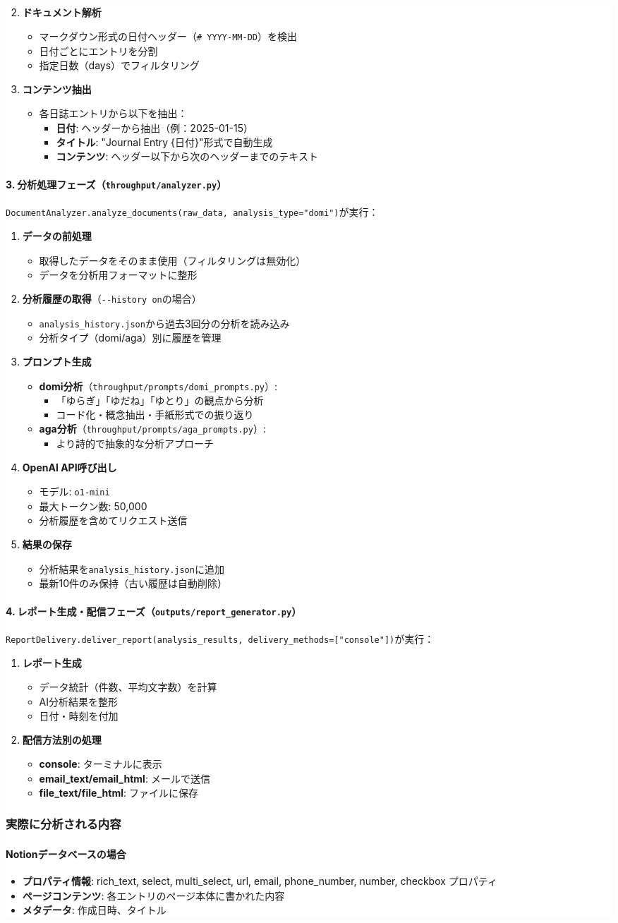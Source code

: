 2. **ドキュメント解析**
   - マークダウン形式の日付ヘッダー（`# YYYY-MM-DD`）を検出
   - 日付ごとにエントリを分割
   - 指定日数（days）でフィルタリング

3. **コンテンツ抽出**
   - 各日誌エントリから以下を抽出：
     - **日付**: ヘッダーから抽出（例：2025-01-15）
     - **タイトル**: "Journal Entry {日付}"形式で自動生成
     - **コンテンツ**: ヘッダー以下から次のヘッダーまでのテキスト

#### 3. **分析処理フェーズ**（`throughput/analyzer.py`）
`DocumentAnalyzer.analyze_documents(raw_data, analysis_type="domi")`が実行：

1. **データの前処理**
   - 取得したデータをそのまま使用（フィルタリングは無効化）
   - データを分析用フォーマットに整形

2. **分析履歴の取得**（`--history on`の場合）
   - `analysis_history.json`から過去3回分の分析を読み込み
   - 分析タイプ（domi/aga）別に履歴を管理

3. **プロンプト生成**
   - **domi分析**（`throughput/prompts/domi_prompts.py`）: 
     - 「ゆらぎ」「ゆだね」「ゆとり」の観点から分析
     - コード化・概念抽出・手紙形式での振り返り
   - **aga分析**（`throughput/prompts/aga_prompts.py`）:
     - より詩的で抽象的な分析アプローチ

4. **OpenAI API呼び出し**
   - モデル: `o1-mini`
   - 最大トークン数: 50,000
   - 分析履歴を含めてリクエスト送信

5. **結果の保存**
   - 分析結果を`analysis_history.json`に追加
   - 最新10件のみ保持（古い履歴は自動削除）

#### 4. **レポート生成・配信フェーズ**（`outputs/report_generator.py`）
`ReportDelivery.deliver_report(analysis_results, delivery_methods=["console"])`が実行：

1. **レポート生成**
   - データ統計（件数、平均文字数）を計算
   - AI分析結果を整形
   - 日付・時刻を付加

2. **配信方法別の処理**
   - **console**: ターミナルに表示
   - **email_text/email_html**: メールで送信
   - **file_text/file_html**: ファイルに保存

### 実際に分析される内容

#### Notionデータベースの場合
- **プロパティ情報**: rich_text, select, multi_select, url, email, phone_number, number, checkbox プロパティ
- **ページコンテンツ**: 各エントリのページ本体に書かれた内容
- **メタデータ**: 作成日時、タイトル
